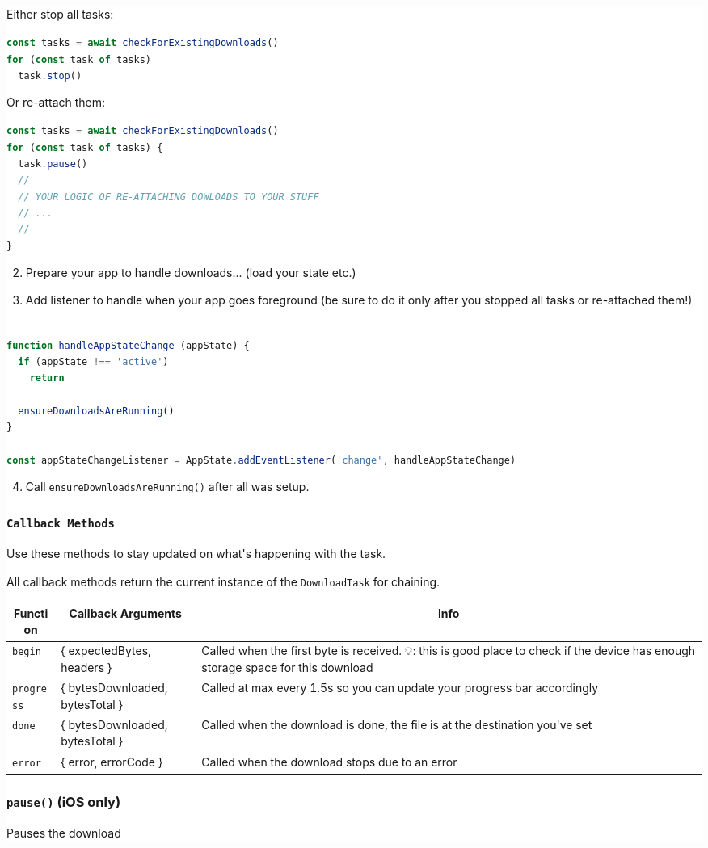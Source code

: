 Either stop all tasks:

```javascript
const tasks = await checkForExistingDownloads()
for (const task of tasks)
  task.stop()
```

Or re-attach them:

```javascript
const tasks = await checkForExistingDownloads()
for (const task of tasks) {
  task.pause()
  //
  // YOUR LOGIC OF RE-ATTACHING DOWLOADS TO YOUR STUFF
  // ...
  //
}
```

2. Prepare your app to handle downloads... (load your state etc.)

3. Add listener to handle when your app goes foreground (be sure to do it only after you stopped all tasks or re-attached them!)

```javascript

function handleAppStateChange (appState) {
  if (appState !== 'active')
    return

  ensureDownloadsAreRunning()
}

const appStateChangeListener = AppState.addEventListener('change', handleAppStateChange)
```

4. Call `ensureDownloadsAreRunning()` after all was setup.

### `Callback Methods`
Use these methods to stay updated on what's happening with the task.

All callback methods return the current instance of the `DownloadTask` for chaining.

| Function   | Callback Arguments                | Info|
| ---------- | --------------------------------- | ---- |
| `begin`    | { expectedBytes, headers } | Called when the first byte is received. 💡: this is good place to check if the device has enough storage space for this download |
| `progress` | { bytesDownloaded, bytesTotal } | Called at max every 1.5s so you can update your progress bar accordingly |
| `done`     | { bytesDownloaded, bytesTotal } | Called when the download is done, the file is at the destination you've set |
| `error`    | { error, errorCode } | Called when the download stops due to an error |

### `pause()`  (iOS only)
Pauses the download
